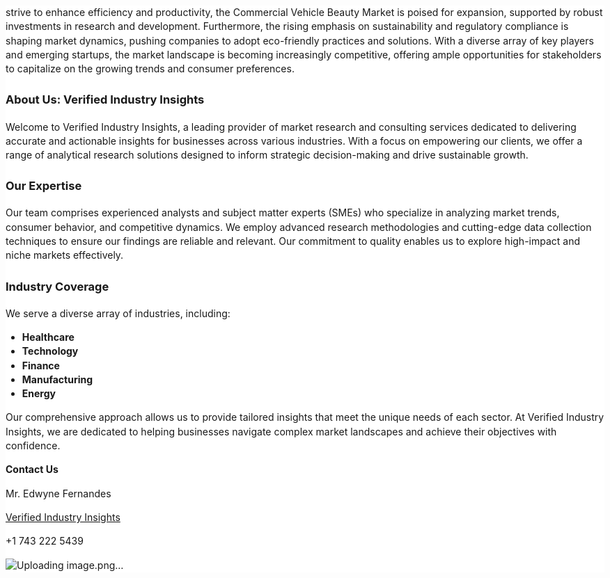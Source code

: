 strive to enhance efficiency and productivity, the Commercial Vehicle Beauty Market is poised for expansion, supported by robust investments in research and development. Furthermore, the rising emphasis on sustainability and regulatory compliance is shaping market dynamics, pushing companies to adopt eco-friendly practices and solutions. With a diverse array of key players and emerging startups, the market landscape is becoming increasingly competitive, offering ample opportunities for stakeholders to capitalize on the growing trends and consumer preferences.</p><h3>About Us: Verified Industry Insights</h3><p>Welcome to Verified Industry Insights, a leading provider of market research and consulting services dedicated to delivering accurate and actionable insights for businesses across various industries. With a focus on empowering our clients, we offer a range of analytical research solutions designed to inform strategic decision-making and drive sustainable growth.</p><h3>Our Expertise</h3><p>Our team comprises experienced analysts and subject matter experts (SMEs) who specialize in analyzing market trends, consumer behavior, and competitive dynamics. We employ advanced research methodologies and cutting-edge data collection techniques to ensure our findings are reliable and relevant. Our commitment to quality enables us to explore high-impact and niche markets effectively.</p><h3>Industry Coverage</h3><p>We serve a diverse array of industries, including:</p><ul><li><strong>Healthcare</strong></li><li><strong>Technology</strong></li><li><strong>Finance</strong></li><li><strong>Manufacturing</strong></li><li><strong>Energy</strong></li></ul><p>Our comprehensive approach allows us to provide tailored insights that meet the unique needs of each sector. At Verified Industry Insights, we are dedicated to helping businesses navigate complex market landscapes and achieve their objectives with confidence.</p><p><strong>Contact Us</strong></p><p>Mr. Edwyne Fernandes</p><p><a href="https://www.verifiedindustryinsights.com/">Verified Industry Insights</a></p><p>+1 743 222 5439</p>
![Uploading image.png…]()
